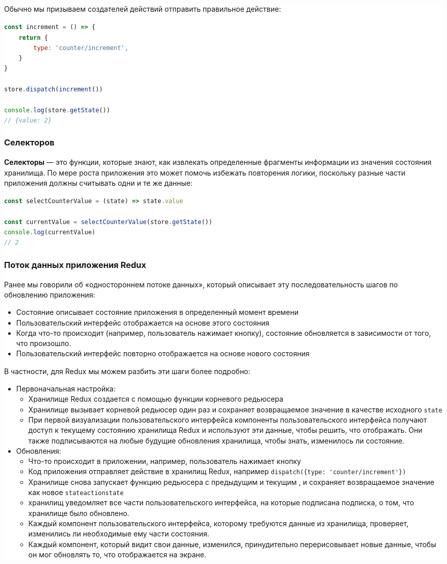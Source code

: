 Обычно мы призываем создателей действий отправить правильное действие:

```jsx
const increment = () => {
    return {
        type: 'counter/increment',
    }
}

store.dispatch(increment())

console.log(store.getState())
// {value: 2}
```

### Селекторов

**Селекторы** — это функции, которые знают, как извлекать определенные фрагменты информации из значения состояния хранилища. По мере роста приложения это может помочь избежать повторения логики, поскольку разные части приложения должны считывать одни и те же данные:

```jsx
const selectCounterValue = (state) => state.value

const currentValue = selectCounterValue(store.getState())
console.log(currentValue)
// 2
```

### Поток данных приложения Redux

Ранее мы говорили об «одностороннем потоке данных», который описывает эту последовательность шагов по обновлению приложения:

-   Состояние описывает состояние приложения в определенный момент времени
-   Пользовательский интерфейс отображается на основе этого состояния
-   Когда что-то происходит (например, пользователь нажимает кнопку), состояние обновляется в зависимости от того, что произошло.
-   Пользовательский интерфейс повторно отображается на основе нового состояния

В частности, для Redux мы можем разбить эти шаги более подробно:

-   Первоначальная настройка:
    -   Хранилище Redux создается с помощью функции корневого редьюсера
    -   Хранилище вызывает корневой редьюсер один раз и сохраняет возвращаемое значение в качестве исходного `state`
    -   При первой визуализации пользовательского интерфейса компоненты пользовательского интерфейса получают доступ к текущему состоянию хранилища Redux и используют эти данные, чтобы решить, что отображать. Они также подписываются на любые будущие обновления хранилища, чтобы знать, изменилось ли состояние.
-   Обновления:
    -   Что-то происходит в приложении, например, пользователь нажимает кнопку
    -   Код приложения отправляет действие в хранилищ Redux, например `dispatch({type: 'counter/increment'})`
    -   Хранилище снова запускает функцию редьюсера с предыдущим и текущим , и сохраняет возвращаемое значение как новое `stateactionstate`
    -   хранилищ уведомляет все части пользовательского интерфейса, на которые подписана подписка, о том, что хранилище было обновлено.
    -   Каждый компонент пользовательского интерфейса, которому требуются данные из хранилища, проверяет, изменились ли необходимые ему части состояния.
    -   Каждый компонент, который видит свои данные, изменился, принудительно перерисовывает новые данные, чтобы он мог обновлять то, что отображается на экране.
